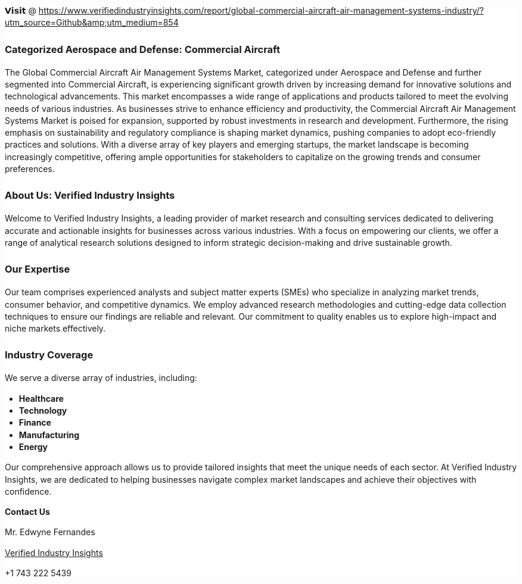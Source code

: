 𝗩𝗶𝘀𝗶𝘁 @ </strong><a href="https://www.verifiedindustryinsights.com/report/global-commercial-aircraft-air-management-systems-industry/?utm_source=Github&amp;utm_medium=854">https://www.verifiedindustryinsights.com/report/global-commercial-aircraft-air-management-systems-industry/?utm_source=Github&amp;utm_medium=854</a>&nbsp;</p><h3>Categorized Aerospace and Defense: Commercial Aircraft </h3><p>The Global Commercial Aircraft Air Management Systems Market, categorized under Aerospace and Defense and further segmented into Commercial Aircraft, is experiencing significant growth driven by increasing demand for innovative solutions and technological advancements. This market encompasses a wide range of applications and products tailored to meet the evolving needs of various industries. As businesses strive to enhance efficiency and productivity, the Commercial Aircraft Air Management Systems Market is poised for expansion, supported by robust investments in research and development. Furthermore, the rising emphasis on sustainability and regulatory compliance is shaping market dynamics, pushing companies to adopt eco-friendly practices and solutions. With a diverse array of key players and emerging startups, the market landscape is becoming increasingly competitive, offering ample opportunities for stakeholders to capitalize on the growing trends and consumer preferences.</p><h3>About Us: Verified Industry Insights</h3><p>Welcome to Verified Industry Insights, a leading provider of market research and consulting services dedicated to delivering accurate and actionable insights for businesses across various industries. With a focus on empowering our clients, we offer a range of analytical research solutions designed to inform strategic decision-making and drive sustainable growth.</p><h3>Our Expertise</h3><p>Our team comprises experienced analysts and subject matter experts (SMEs) who specialize in analyzing market trends, consumer behavior, and competitive dynamics. We employ advanced research methodologies and cutting-edge data collection techniques to ensure our findings are reliable and relevant. Our commitment to quality enables us to explore high-impact and niche markets effectively.</p><h3>Industry Coverage</h3><p>We serve a diverse array of industries, including:</p><ul><li><strong>Healthcare</strong></li><li><strong>Technology</strong></li><li><strong>Finance</strong></li><li><strong>Manufacturing</strong></li><li><strong>Energy</strong></li></ul><p>Our comprehensive approach allows us to provide tailored insights that meet the unique needs of each sector. At Verified Industry Insights, we are dedicated to helping businesses navigate complex market landscapes and achieve their objectives with confidence.</p><p><strong>Contact Us</strong></p><p>Mr. Edwyne Fernandes</p><p><a href="https://www.verifiedindustryinsights.com/">Verified Industry Insights</a></p><p>+1 743 222 5439</p>
